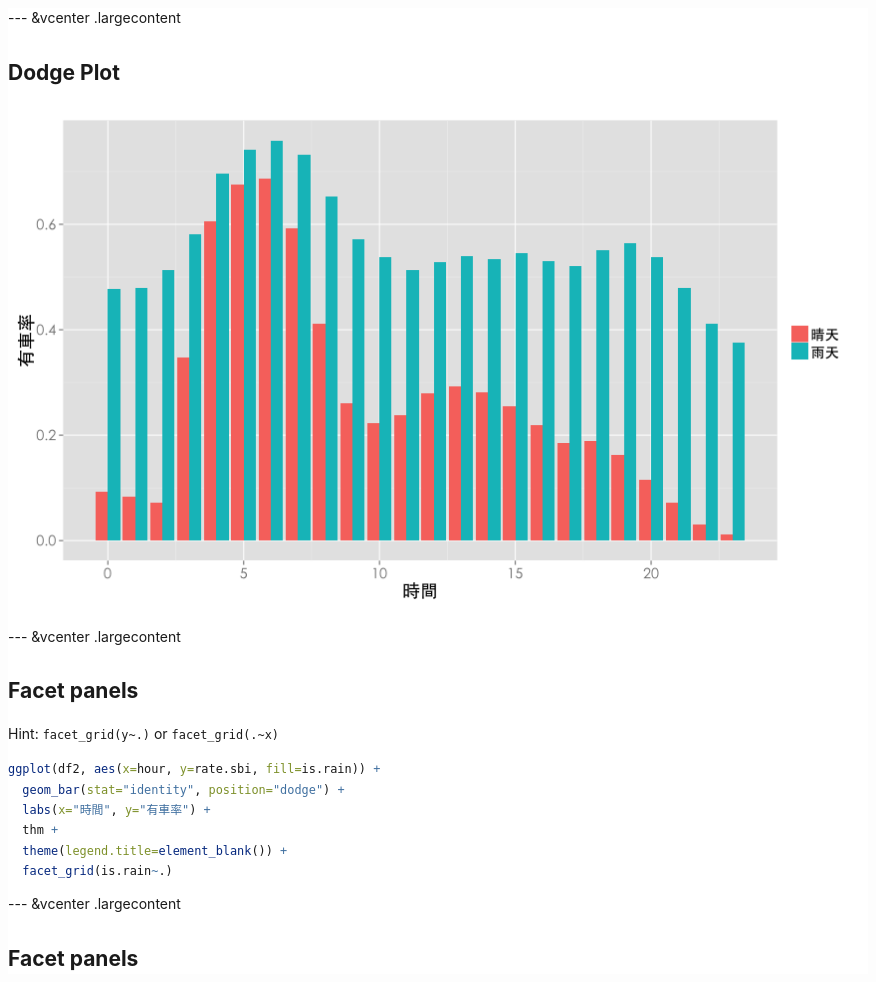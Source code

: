 --- &vcenter .largecontent
## Dodge Plot
![plot of chunk unnamed-chunk-4](assets/fig/unnamed-chunk-4-1.png) 

--- &vcenter .largecontent
## Facet panels
  Hint: `facet_grid(y~.)` or `facet_grid(.~x)`

```r
ggplot(df2, aes(x=hour, y=rate.sbi, fill=is.rain)) +
  geom_bar(stat="identity", position="dodge") + 
  labs(x="時間", y="有車率") +
  thm +
  theme(legend.title=element_blank()) + 
  facet_grid(is.rain~.)
```

--- &vcenter .largecontent
## Facet panels
